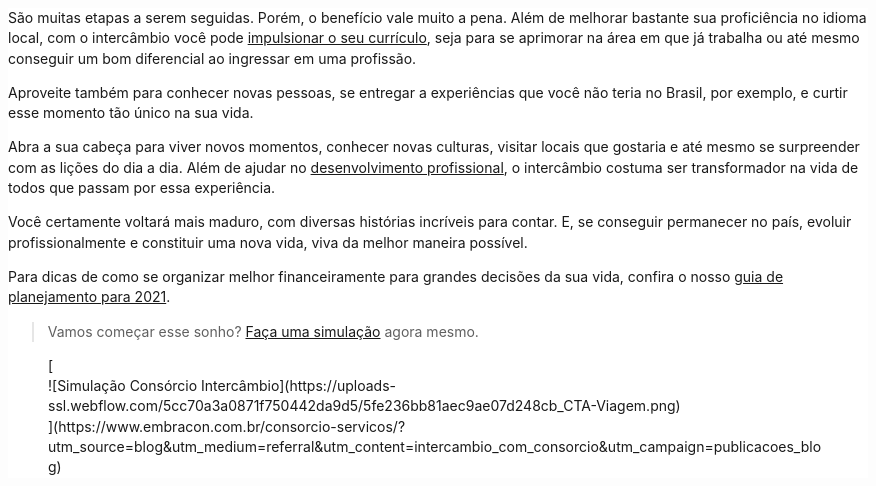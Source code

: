 São muitas etapas a serem seguidas. Porém, o benefício vale muito a pena. Além de melhorar bastante sua proficiência no idioma local, com o intercâmbio você pode [impulsionar o seu currículo](https://www.embracon.com.br/blog/como-melhorar-o-curriculo-quais-sao-os-melhores-investimentos), seja para se aprimorar na área em que já trabalha ou até mesmo conseguir um bom diferencial ao ingressar em uma profissão.

Aproveite também para conhecer novas pessoas, se entregar a experiências que você não teria no Brasil, por exemplo, e curtir esse momento tão único na sua vida.

Abra a sua cabeça para viver novos momentos, conhecer novas culturas, visitar locais que gostaria e até mesmo se surpreender com as lições do dia a dia. Além de ajudar no [desenvolvimento profissional](https://www.embracon.com.br/blog/como-funciona-e-por-que-contratar-um-coach-de-carreira), o intercâmbio costuma ser transformador na vida de todos que passam por essa experiência.

Você certamente voltará mais maduro, com diversas histórias incríveis para contar. E, se conseguir permanecer no país, evoluir profissionalmente e constituir uma nova vida, viva da melhor maneira possível.

Para dicas de como se organizar melhor financeiramente para grandes decisões da sua vida, confira o nosso [guia de planejamento para 2021](https://www.embracon.com.br/blog/como-fazer-um-planejamento-financeiro-em-2021).

> Vamos começar esse sonho? [Faça uma simulação](https://www.embracon.com.br/consorcio-servicos/?utm_source=blog&utm_medium=referral&utm_content=intercambio_com_consorcio&utm_campaign=publicacoes_blog) agora mesmo.

<figure class="w-richtext-figure-type-image w-richtext-align-center">[<div>![Simulação Consórcio Intercâmbio](https://uploads-ssl.webflow.com/5cc70a3a0871f750442da9d5/5fe236bb81aec9ae07d248cb_CTA-Viagem.png)</div>](https://www.embracon.com.br/consorcio-servicos/?utm_source=blog&utm_medium=referral&utm_content=intercambio_com_consorcio&utm_campaign=publicacoes_blog)</figure>
